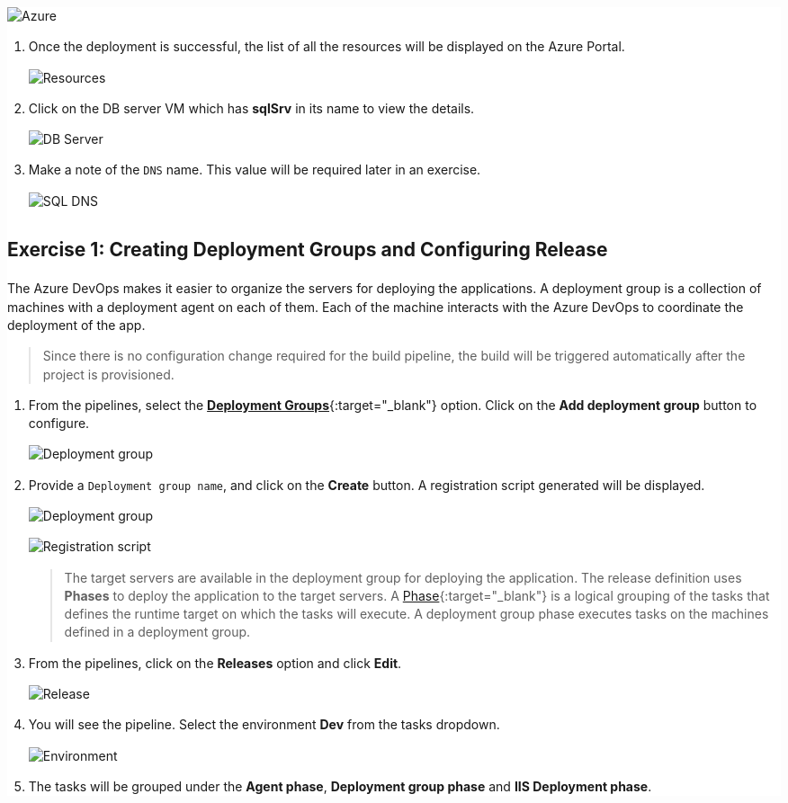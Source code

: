    ![Azure](images/azure.png)

1. Once the deployment is successful, the list of all the resources will be displayed on the Azure Portal.

   ![Resources](images/resources.png)

1. Click on the DB server VM which has **sqlSrv** in its name to view the details.

   ![DB Server](images/azure_resource.png)

1. Make a note of the `DNS` name. This value will be required later in an exercise.

   ![SQL DNS](images/sql_dns.png)

## Exercise 1: Creating Deployment Groups and Configuring Release

The Azure DevOps makes it easier to organize the servers for deploying the applications. A deployment group is a collection of machines with a deployment agent on each of them. Each of the  machine interacts with the Azure DevOps to coordinate the deployment of the app.

 > Since there is no configuration change required for the build pipeline, the build will be triggered automatically after the project is provisioned.

1. From the pipelines, select the [**Deployment Groups**](https://docs.microsoft.com/en-us/vsts/build-release/concepts/definitions/release/deployment-groups/){:target="_blank"} option. Click on the **Add deployment group** button to configure.

   ![Deployment group](images/deploymentgroup.png)

1. Provide a `Deployment group name`, and click on the **Create** button. A registration script generated will be displayed.

   ![Deployment group](images/deploymentgroup2.png)

   ![Registration script](images/dgscript.png)

   > The target servers are available in the deployment group for deploying the application. The release definition uses **Phases** to deploy the application to the target servers. A [Phase](https://docs.microsoft.com/en-us/vsts/build-release/concepts/process/phases){:target="_blank"} is a logical grouping of the tasks that defines the runtime target on which the tasks will execute. A deployment group phase executes tasks on the machines defined in a deployment group.

1. From the pipelines, click on the **Releases** option and click **Edit**.

    ![Release](images/releasepipeline.png)

1. You will see the pipeline. Select the environment **Dev** from the tasks dropdown.

   ![Environment](images/releaseenvironment.png)

1. The tasks will be grouped under the **Agent phase**, **Deployment group phase** and **IIS Deployment phase**.
